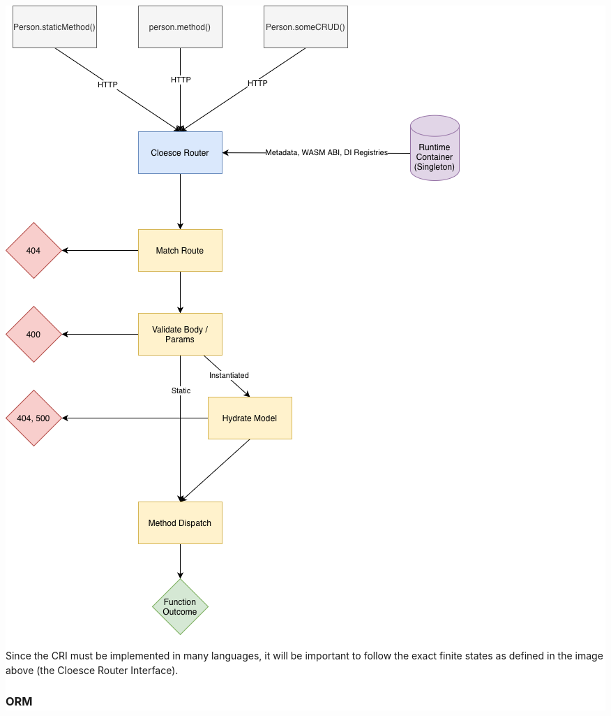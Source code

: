 ![Cloesce Router](../../assets//Cloesce%20Router.drawio.png)

Since the CRI must be implemented in many languages, it will be important to follow the exact finite states as defined in the image above (the Cloesce Router Interface).

### ORM
